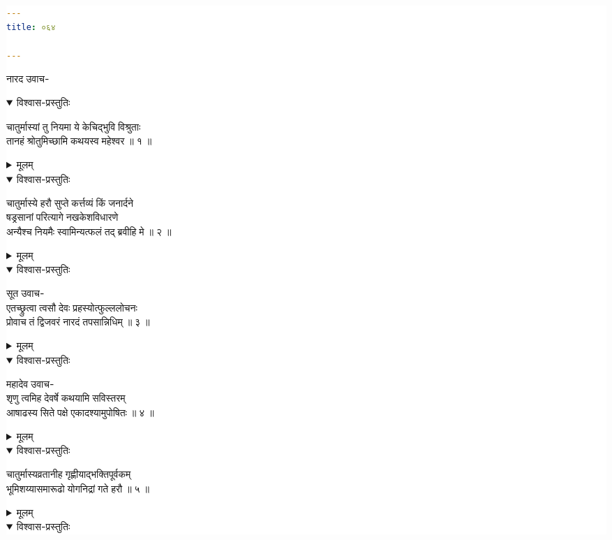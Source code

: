 ```yaml
---
title: ०६४

---
```

नारद उवाच-  

<details open><summary>विश्वास-प्रस्तुतिः</summary>

चातुर्मास्यां तु नियमा ये केचिद्भुवि विश्रुताः  
तानहं श्रोतुमिच्छामि कथयस्व महेश्वर ॥ १ ॥
</details>

<details><summary>मूलम्</summary></details>



<details open><summary>विश्वास-प्रस्तुतिः</summary>

चातुर्मास्ये हरौ सुप्ते कर्त्तव्यं किं जनार्दने  
षड्रसानां परित्यागे नखकेशविधारणे  
अन्यैश्च नियमैः स्वामिन्यत्फलं तद् ब्रवीहि मे ॥ २ ॥
</details>

<details><summary>मूलम्</summary></details>



<details open><summary>विश्वास-प्रस्तुतिः</summary>

सूत उवाच-  
एतच्छ्रुत्वा त्वसौ देवः प्रहस्योत्फुल्ललोचनः  
प्रोवाच तं द्विजवरं नारदं तपसान्निधिम् ॥ ३ ॥
</details>

<details><summary>मूलम्</summary></details>



<details open><summary>विश्वास-प्रस्तुतिः</summary>

महादेव उवाच-  
शृणु त्वमिह देवर्षे कथयामि सविस्तरम्  
आषाढस्य सिते पक्षे एकादश्यामुपोषितः ॥ ४ ॥
</details>

<details><summary>मूलम्</summary></details>



<details open><summary>विश्वास-प्रस्तुतिः</summary>

चातुर्मास्यव्रतानीह गृह्णीयाद्भक्तिपूर्वकम्  
भूमिशय्यासमारूढो योगनिद्रां गते हरौ ॥ ५ ॥
</details>

<details><summary>मूलम्</summary></details>



<details open><summary>विश्वास-प्रस्तुतिः</summary>
